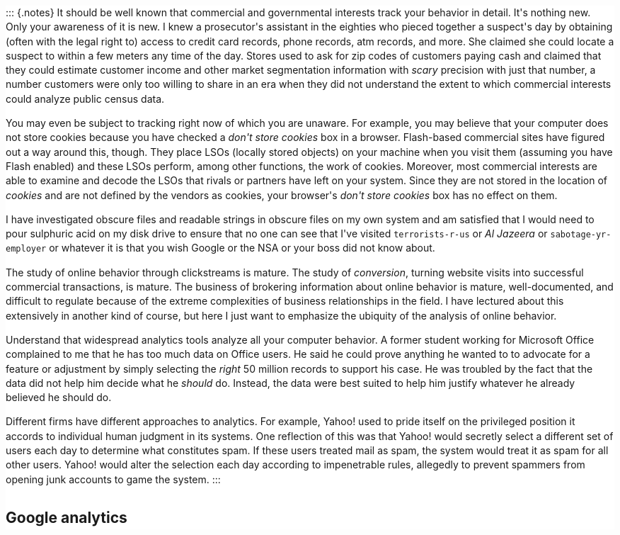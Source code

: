 ::: {.notes}
It should be well known that commercial and governmental interests track your behavior in detail. It's nothing new.  Only your awareness of it is new. I knew a prosecutor's assistant in the eighties who pieced together a suspect's day by obtaining (often with the legal right to) access to credit card records, phone records, atm records, and more. She claimed she could locate a suspect to within a few meters any time of the day. Stores used to ask for zip codes of customers paying cash and claimed that they could estimate customer income and other market segmentation information with *scary* precision with just that number, a number customers were only too willing to share in an era when they did not understand the extent to which commercial interests could analyze public census data.

You may even be subject to tracking right now of which you are unaware. For example, you may believe that your computer does not store cookies because you have checked a *don't store cookies* box in a browser. Flash-based commercial sites have figured out a way around this, though. They place LSOs (locally stored objects) on your machine when you visit them (assuming you have Flash enabled) and these LSOs perform, among other functions, the work of cookies. Moreover, most commercial interests are able to examine and decode the LSOs that rivals or partners have left on your system. Since they are not stored in the location of *cookies* and are not defined by the vendors as cookies, your browser's *don't store cookies* box has no effect on them.

I have investigated obscure files and readable strings in obscure files on my own system and am satisfied that I would need to pour sulphuric acid on my disk drive to ensure that no one can see that I've visited `terrorists-r-us` or *Al Jazeera* or `sabotage-yr-employer` or whatever it is that you wish Google or the NSA or your boss did not know about.

The study of online behavior through clickstreams is mature. The study of *conversion*, turning website visits into successful commercial transactions, is mature. The business of brokering information about online behavior is mature, well-documented, and difficult to regulate because of the extreme complexities of business relationships in the field. I have lectured about this extensively in another kind of course, but here I just want to emphasize the ubiquity of the analysis of online behavior.

Understand that widespread analytics tools analyze all your computer behavior. A former student working for Microsoft Office complained to me that he has too much data on Office users. He said he could prove anything he wanted to to advocate for a feature or adjustment by simply selecting the *right* 50 million records to support his case. He was troubled by the fact that the data did not help him decide what he *should* do. Instead, the data were best suited to help him justify whatever he already believed he should do.

Different firms have different approaches to analytics. For example, Yahoo! used to pride itself on the privileged position it accords to individual human judgment in its systems. One reflection of this was that Yahoo! would secretly select a different set of users each day to determine what constitutes spam. If these users treated mail as spam, the system would treat it as spam for all other users. Yahoo! would alter the selection each day according to impenetrable rules, allegedly to prevent spammers from opening junk accounts to game the system.
:::

## Google analytics
